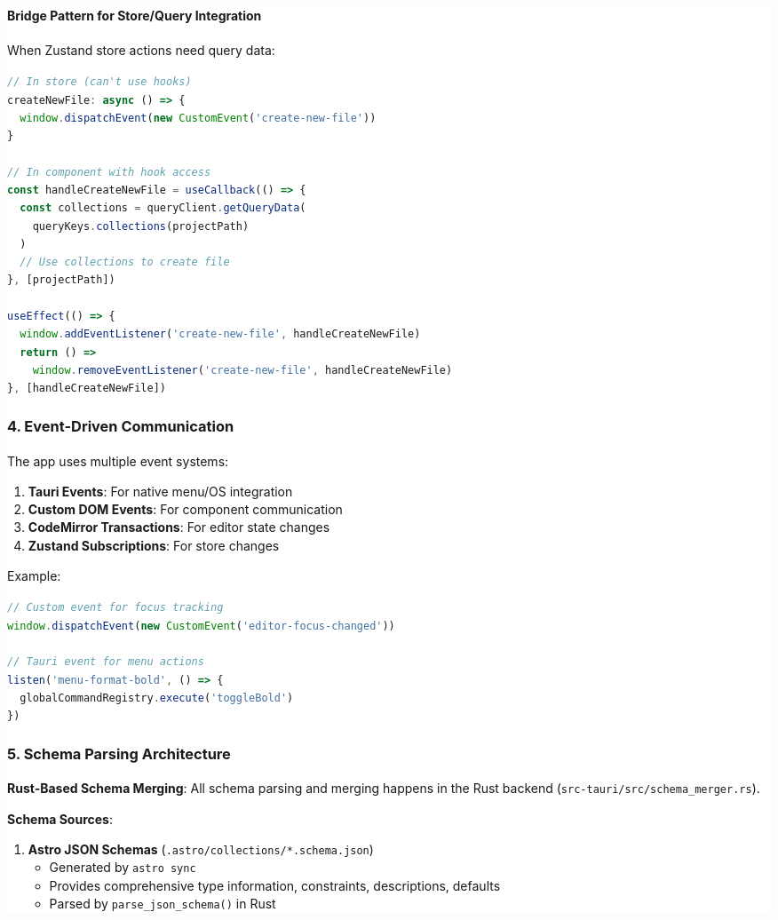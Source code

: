 #### Bridge Pattern for Store/Query Integration

When Zustand store actions need query data:

```typescript
// In store (can't use hooks)
createNewFile: async () => {
  window.dispatchEvent(new CustomEvent('create-new-file'))
}

// In component with hook access
const handleCreateNewFile = useCallback(() => {
  const collections = queryClient.getQueryData(
    queryKeys.collections(projectPath)
  )
  // Use collections to create file
}, [projectPath])

useEffect(() => {
  window.addEventListener('create-new-file', handleCreateNewFile)
  return () =>
    window.removeEventListener('create-new-file', handleCreateNewFile)
}, [handleCreateNewFile])
```

### 4. Event-Driven Communication

The app uses multiple event systems:

1. **Tauri Events**: For native menu/OS integration
2. **Custom DOM Events**: For component communication
3. **CodeMirror Transactions**: For editor state changes
4. **Zustand Subscriptions**: For store changes

Example:

```typescript
// Custom event for focus tracking
window.dispatchEvent(new CustomEvent('editor-focus-changed'))

// Tauri event for menu actions
listen('menu-format-bold', () => {
  globalCommandRegistry.execute('toggleBold')
})
```

### 5. Schema Parsing Architecture

**Rust-Based Schema Merging**: All schema parsing and merging happens in the Rust backend (`src-tauri/src/schema_merger.rs`).

**Schema Sources**:
1. **Astro JSON Schemas** (`.astro/collections/*.schema.json`)
   - Generated by `astro sync`
   - Provides comprehensive type information, constraints, descriptions, defaults
   - Parsed by `parse_json_schema()` in Rust
